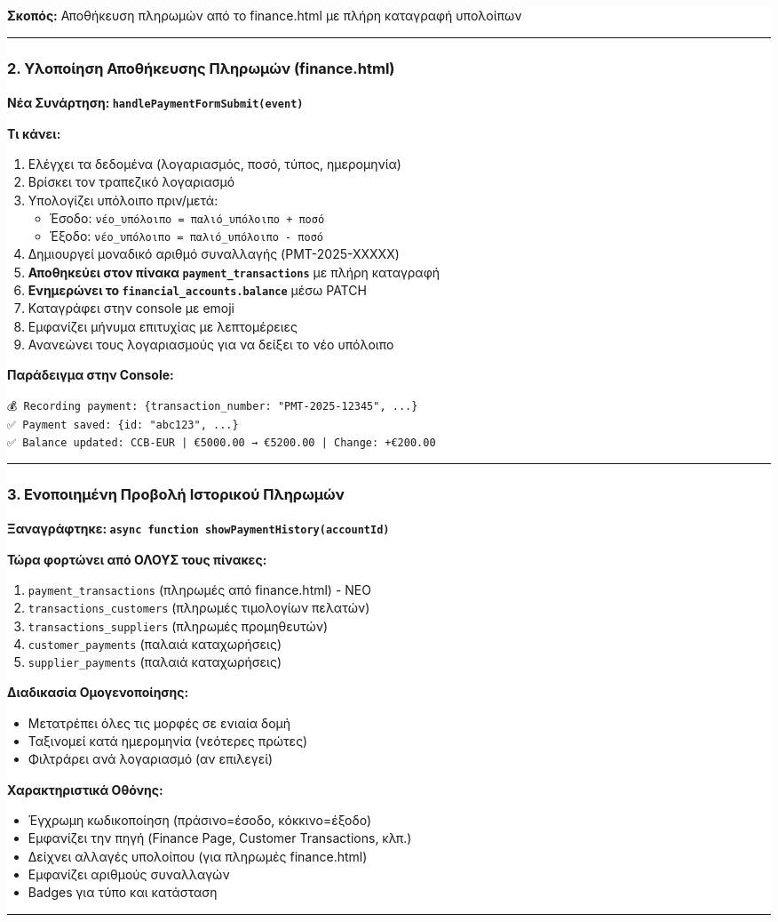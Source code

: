 **Σκοπός:** Αποθήκευση πληρωμών από το finance.html με πλήρη καταγραφή υπολοίπων

---

### **2. Υλοποίηση Αποθήκευσης Πληρωμών (finance.html)**

**Νέα Συνάρτηση: `handlePaymentFormSubmit(event)`**

**Τι κάνει:**
1. Ελέγχει τα δεδομένα (λογαριασμός, ποσό, τύπος, ημερομηνία)
2. Βρίσκει τον τραπεζικό λογαριασμό
3. Υπολογίζει υπόλοιπο πριν/μετά:
   - Έσοδο: `νέο_υπόλοιπο = παλιό_υπόλοιπο + ποσό`
   - Έξοδο: `νέο_υπόλοιπο = παλιό_υπόλοιπο - ποσό`
4. Δημιουργεί μοναδικό αριθμό συναλλαγής (PMT-2025-XXXXX)
5. **Αποθηκεύει στον πίνακα `payment_transactions`** με πλήρη καταγραφή
6. **Ενημερώνει το `financial_accounts.balance`** μέσω PATCH
7. Καταγράφει στην console με emoji
8. Εμφανίζει μήνυμα επιτυχίας με λεπτομέρειες
9. Ανανεώνει τους λογαριασμούς για να δείξει το νέο υπόλοιπο

**Παράδειγμα στην Console:**
```
💰 Recording payment: {transaction_number: "PMT-2025-12345", ...}
✅ Payment saved: {id: "abc123", ...}
✅ Balance updated: CCB-EUR | €5000.00 → €5200.00 | Change: +€200.00
```

---

### **3. Ενοποιημένη Προβολή Ιστορικού Πληρωμών**

**Ξαναγράφτηκε: `async function showPaymentHistory(accountId)`**

**Τώρα φορτώνει από ΟΛΟΥΣ τους πίνακες:**
1. `payment_transactions` (πληρωμές από finance.html) - ΝΕΟ
2. `transactions_customers` (πληρωμές τιμολογίων πελατών)
3. `transactions_suppliers` (πληρωμές προμηθευτών)
4. `customer_payments` (παλαιά καταχωρήσεις)
5. `supplier_payments` (παλαιά καταχωρήσεις)

**Διαδικασία Ομογενοποίησης:**
- Μετατρέπει όλες τις μορφές σε ενιαία δομή
- Ταξινομεί κατά ημερομηνία (νεότερες πρώτες)
- Φιλτράρει ανά λογαριασμό (αν επιλεγεί)

**Χαρακτηριστικά Οθόνης:**
- Έγχρωμη κωδικοποίηση (πράσινο=έσοδο, κόκκινο=έξοδο)
- Εμφανίζει την πηγή (Finance Page, Customer Transactions, κλπ.)
- Δείχνει αλλαγές υπολοίπου (για πληρωμές finance.html)
- Εμφανίζει αριθμούς συναλλαγών
- Badges για τύπο και κατάσταση

---
